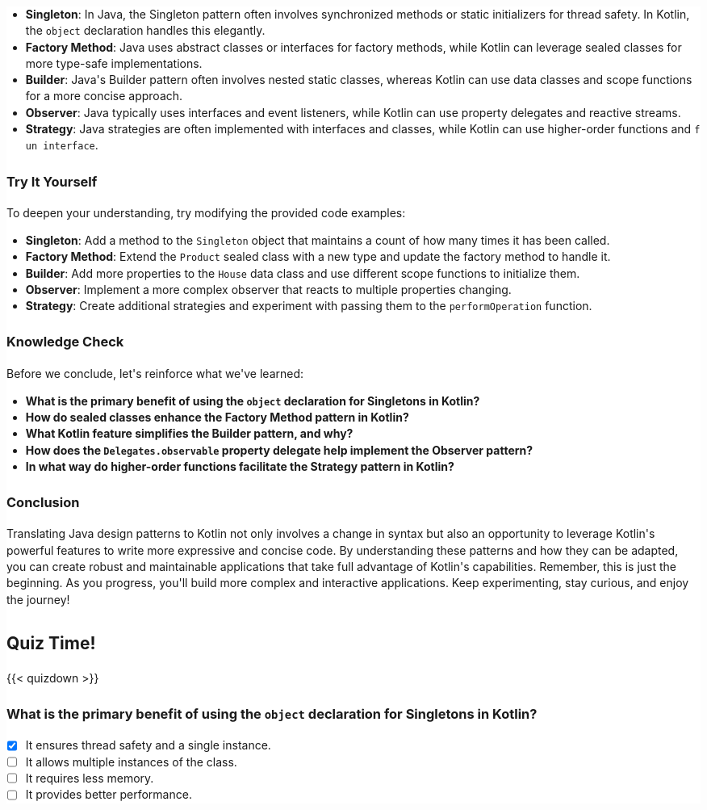 - **Singleton**: In Java, the Singleton pattern often involves synchronized methods or static initializers for thread safety. In Kotlin, the `object` declaration handles this elegantly.
- **Factory Method**: Java uses abstract classes or interfaces for factory methods, while Kotlin can leverage sealed classes for more type-safe implementations.
- **Builder**: Java's Builder pattern often involves nested static classes, whereas Kotlin can use data classes and scope functions for a more concise approach.
- **Observer**: Java typically uses interfaces and event listeners, while Kotlin can use property delegates and reactive streams.
- **Strategy**: Java strategies are often implemented with interfaces and classes, while Kotlin can use higher-order functions and `fun interface`.

### Try It Yourself

To deepen your understanding, try modifying the provided code examples:

- **Singleton**: Add a method to the `Singleton` object that maintains a count of how many times it has been called.
- **Factory Method**: Extend the `Product` sealed class with a new type and update the factory method to handle it.
- **Builder**: Add more properties to the `House` data class and use different scope functions to initialize them.
- **Observer**: Implement a more complex observer that reacts to multiple properties changing.
- **Strategy**: Create additional strategies and experiment with passing them to the `performOperation` function.

### Knowledge Check

Before we conclude, let's reinforce what we've learned:

- **What is the primary benefit of using the `object` declaration for Singletons in Kotlin?**
- **How do sealed classes enhance the Factory Method pattern in Kotlin?**
- **What Kotlin feature simplifies the Builder pattern, and why?**
- **How does the `Delegates.observable` property delegate help implement the Observer pattern?**
- **In what way do higher-order functions facilitate the Strategy pattern in Kotlin?**

### Conclusion

Translating Java design patterns to Kotlin not only involves a change in syntax but also an opportunity to leverage Kotlin's powerful features to write more expressive and concise code. By understanding these patterns and how they can be adapted, you can create robust and maintainable applications that take full advantage of Kotlin's capabilities. Remember, this is just the beginning. As you progress, you'll build more complex and interactive applications. Keep experimenting, stay curious, and enjoy the journey!

## Quiz Time!

{{< quizdown >}}

### What is the primary benefit of using the `object` declaration for Singletons in Kotlin?

- [x] It ensures thread safety and a single instance.
- [ ] It allows multiple instances of the class.
- [ ] It requires less memory.
- [ ] It provides better performance.
